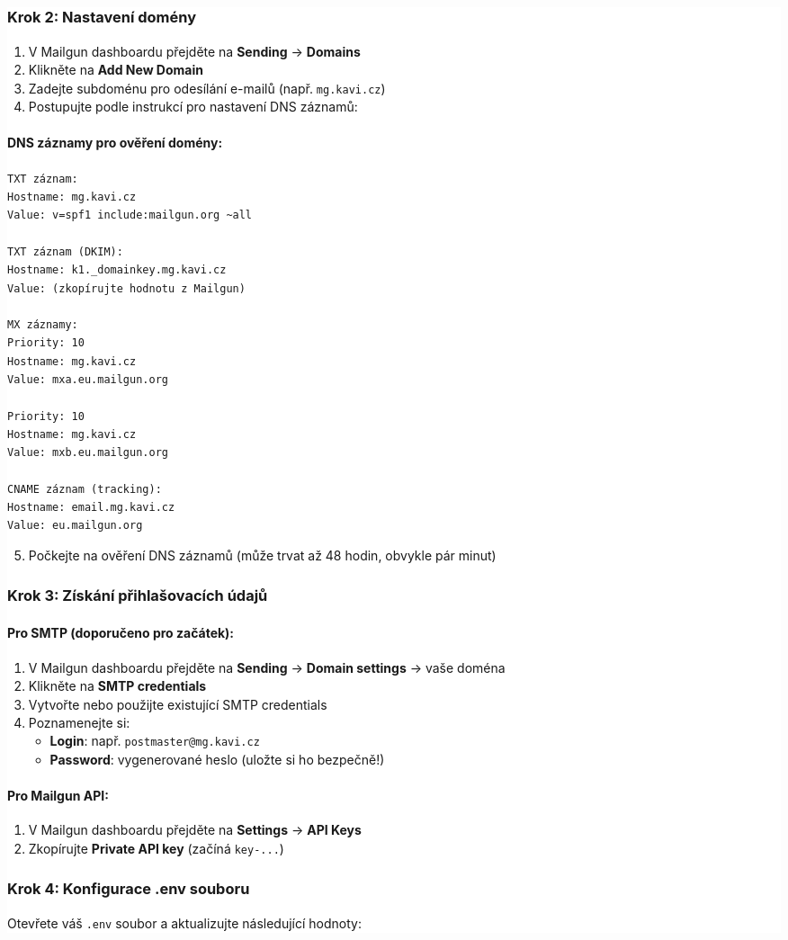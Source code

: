 ### Krok 2: Nastavení domény

1. V Mailgun dashboardu přejděte na **Sending** → **Domains**
2. Klikněte na **Add New Domain**
3. Zadejte subdoménu pro odesílání e-mailů (např. `mg.kavi.cz`)
4. Postupujte podle instrukcí pro nastavení DNS záznamů:

#### DNS záznamy pro ověření domény:

```
TXT záznam:
Hostname: mg.kavi.cz
Value: v=spf1 include:mailgun.org ~all

TXT záznam (DKIM):
Hostname: k1._domainkey.mg.kavi.cz
Value: (zkopírujte hodnotu z Mailgun)

MX záznamy:
Priority: 10
Hostname: mg.kavi.cz
Value: mxa.eu.mailgun.org

Priority: 10
Hostname: mg.kavi.cz
Value: mxb.eu.mailgun.org

CNAME záznam (tracking):
Hostname: email.mg.kavi.cz
Value: eu.mailgun.org
```

5. Počkejte na ověření DNS záznamů (může trvat až 48 hodin, obvykle pár minut)

### Krok 3: Získání přihlašovacích údajů

#### Pro SMTP (doporučeno pro začátek):

1. V Mailgun dashboardu přejděte na **Sending** → **Domain settings** → vaše doména
2. Klikněte na **SMTP credentials**
3. Vytvořte nebo použijte existující SMTP credentials
4. Poznamenejte si:
   - **Login**: např. `postmaster@mg.kavi.cz`
   - **Password**: vygenerované heslo (uložte si ho bezpečně!)

#### Pro Mailgun API:

1. V Mailgun dashboardu přejděte na **Settings** → **API Keys**
2. Zkopírujte **Private API key** (začíná `key-...`)

### Krok 4: Konfigurace .env souboru

Otevřete váš `.env` soubor a aktualizujte následující hodnoty:
